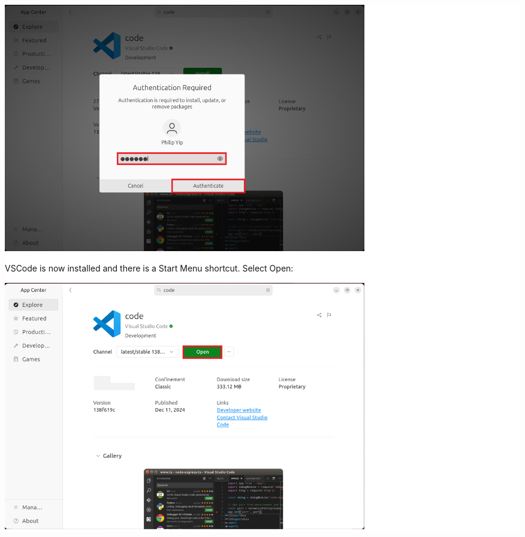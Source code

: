 <img src='./images/img_023.png' alt='img_023' width='600'/>

VSCode is now installed and there is a Start Menu shortcut. Select Open:

<img src='./images/img_024.png' alt='img_024' width='600'/>